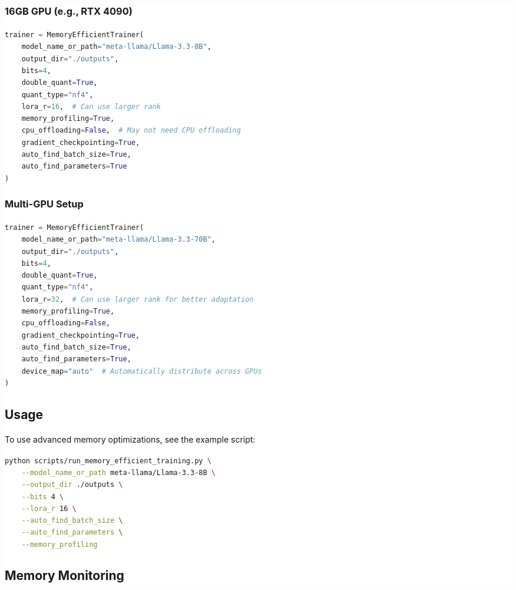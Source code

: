 ### 16GB GPU (e.g., RTX 4090)

```python
trainer = MemoryEfficientTrainer(
    model_name_or_path="meta-llama/Llama-3.3-8B",
    output_dir="./outputs",
    bits=4,
    double_quant=True,
    quant_type="nf4",
    lora_r=16,  # Can use larger rank
    memory_profiling=True,
    cpu_offloading=False,  # May not need CPU offloading
    gradient_checkpointing=True,
    auto_find_batch_size=True,
    auto_find_parameters=True
)
```

### Multi-GPU Setup

```python
trainer = MemoryEfficientTrainer(
    model_name_or_path="meta-llama/Llama-3.3-70B",
    output_dir="./outputs",
    bits=4,
    double_quant=True,
    quant_type="nf4",
    lora_r=32,  # Can use larger rank for better adaptation
    memory_profiling=True,
    cpu_offloading=False,
    gradient_checkpointing=True,
    auto_find_batch_size=True,
    auto_find_parameters=True,
    device_map="auto"  # Automatically distribute across GPUs
)
```

## Usage

To use advanced memory optimizations, see the example script:

```bash
python scripts/run_memory_efficient_training.py \
    --model_name_or_path meta-llama/Llama-3.3-8B \
    --output_dir ./outputs \
    --bits 4 \
    --lora_r 16 \
    --auto_find_batch_size \
    --auto_find_parameters \
    --memory_profiling
```

## Memory Monitoring
